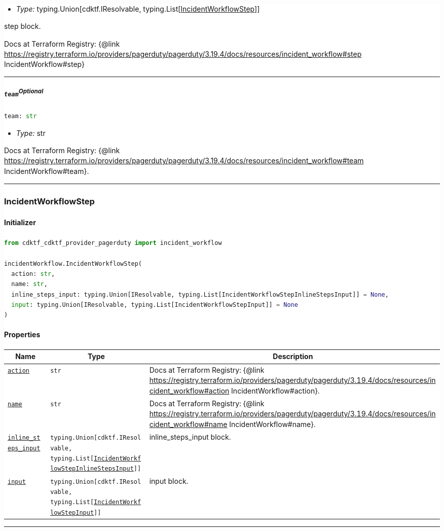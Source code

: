 - *Type:* typing.Union[cdktf.IResolvable, typing.List[<a href="#@cdktf/provider-pagerduty.incidentWorkflow.IncidentWorkflowStep">IncidentWorkflowStep</a>]]

step block.

Docs at Terraform Registry: {@link https://registry.terraform.io/providers/pagerduty/pagerduty/3.19.4/docs/resources/incident_workflow#step IncidentWorkflow#step}

---

##### `team`<sup>Optional</sup> <a name="team" id="@cdktf/provider-pagerduty.incidentWorkflow.IncidentWorkflowConfig.property.team"></a>

```python
team: str
```

- *Type:* str

Docs at Terraform Registry: {@link https://registry.terraform.io/providers/pagerduty/pagerduty/3.19.4/docs/resources/incident_workflow#team IncidentWorkflow#team}.

---

### IncidentWorkflowStep <a name="IncidentWorkflowStep" id="@cdktf/provider-pagerduty.incidentWorkflow.IncidentWorkflowStep"></a>

#### Initializer <a name="Initializer" id="@cdktf/provider-pagerduty.incidentWorkflow.IncidentWorkflowStep.Initializer"></a>

```python
from cdktf_cdktf_provider_pagerduty import incident_workflow

incidentWorkflow.IncidentWorkflowStep(
  action: str,
  name: str,
  inline_steps_input: typing.Union[IResolvable, typing.List[IncidentWorkflowStepInlineStepsInput]] = None,
  input: typing.Union[IResolvable, typing.List[IncidentWorkflowStepInput]] = None
)
```

#### Properties <a name="Properties" id="Properties"></a>

| **Name** | **Type** | **Description** |
| --- | --- | --- |
| <code><a href="#@cdktf/provider-pagerduty.incidentWorkflow.IncidentWorkflowStep.property.action">action</a></code> | <code>str</code> | Docs at Terraform Registry: {@link https://registry.terraform.io/providers/pagerduty/pagerduty/3.19.4/docs/resources/incident_workflow#action IncidentWorkflow#action}. |
| <code><a href="#@cdktf/provider-pagerduty.incidentWorkflow.IncidentWorkflowStep.property.name">name</a></code> | <code>str</code> | Docs at Terraform Registry: {@link https://registry.terraform.io/providers/pagerduty/pagerduty/3.19.4/docs/resources/incident_workflow#name IncidentWorkflow#name}. |
| <code><a href="#@cdktf/provider-pagerduty.incidentWorkflow.IncidentWorkflowStep.property.inlineStepsInput">inline_steps_input</a></code> | <code>typing.Union[cdktf.IResolvable, typing.List[<a href="#@cdktf/provider-pagerduty.incidentWorkflow.IncidentWorkflowStepInlineStepsInput">IncidentWorkflowStepInlineStepsInput</a>]]</code> | inline_steps_input block. |
| <code><a href="#@cdktf/provider-pagerduty.incidentWorkflow.IncidentWorkflowStep.property.input">input</a></code> | <code>typing.Union[cdktf.IResolvable, typing.List[<a href="#@cdktf/provider-pagerduty.incidentWorkflow.IncidentWorkflowStepInput">IncidentWorkflowStepInput</a>]]</code> | input block. |

---